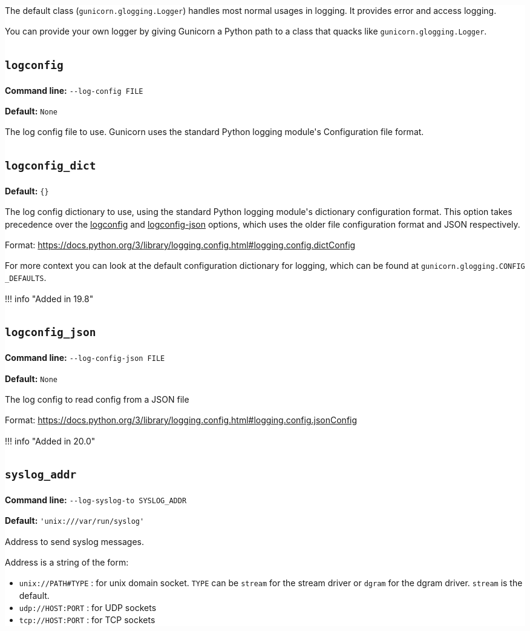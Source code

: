 The default class (``gunicorn.glogging.Logger``) handles most
normal usages in logging. It provides error and access logging.

You can provide your own logger by giving Gunicorn a Python path to a
class that quacks like ``gunicorn.glogging.Logger``.

## `logconfig`

**Command line:** `--log-config FILE`

**Default:** `None`

The log config file to use.
Gunicorn uses the standard Python logging module's Configuration
file format.

## `logconfig_dict`

**Default:** `{}`

The log config dictionary to use, using the standard Python
logging module's dictionary configuration format. This option
takes precedence over the [logconfig](#logconfig) and [logconfig-json](#logconfig_json) options,
which uses the older file configuration format and JSON
respectively.

Format: https://docs.python.org/3/library/logging.config.html#logging.config.dictConfig

For more context you can look at the default configuration dictionary for logging,
which can be found at ``gunicorn.glogging.CONFIG_DEFAULTS``.

!!! info "Added in 19.8"

## `logconfig_json`

**Command line:** `--log-config-json FILE`

**Default:** `None`

The log config to read config from a JSON file

Format: https://docs.python.org/3/library/logging.config.html#logging.config.jsonConfig

!!! info "Added in 20.0"

## `syslog_addr`

**Command line:** `--log-syslog-to SYSLOG_ADDR`

**Default:** `'unix:///var/run/syslog'`

Address to send syslog messages.

Address is a string of the form:

* ``unix://PATH#TYPE`` : for unix domain socket. ``TYPE`` can be ``stream``
  for the stream driver or ``dgram`` for the dgram driver.
  ``stream`` is the default.
* ``udp://HOST:PORT`` : for UDP sockets
* ``tcp://HOST:PORT`` : for TCP sockets
